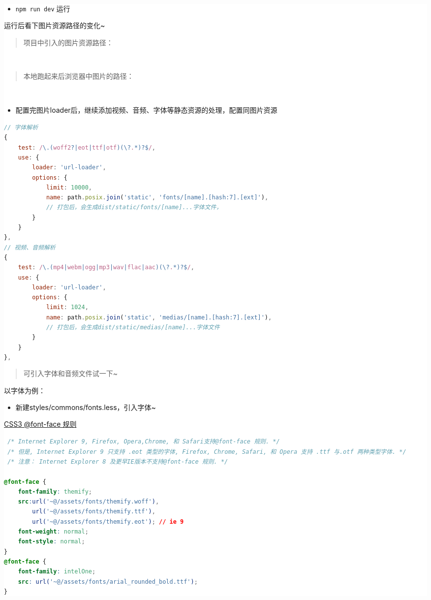 - `npm run dev` 运行

运行后看下图片资源路径的变化~

> 项目中引入的图片资源路径：

<img class="zoom-custom-imgs" :src="$withBase('/images/webpack/webpack103.jpeg')" width="auto"/>

> 本地跑起来后浏览器中图片的路径：

<img class="zoom-custom-imgs" :src="$withBase('/images/webpack/webpack104.jpeg')" width="auto"/>



- 配置完图片loader后，继续添加视频、音频、字体等静态资源的处理，配置同图片资源

``` js
// 字体解析
{
    test: /\.(woff2?|eot|ttf|otf)(\?.*)?$/,
    use: {
        loader: 'url-loader',
        options: {
            limit: 10000,
            name: path.posix.join('static', 'fonts/[name].[hash:7].[ext]'),
            // 打包后，会生成dist/static/fonts/[name]...字体文件，
        }
    }
},
// 视频、音频解析
{
    test: /\.(mp4|webm|ogg|mp3|wav|flac|aac)(\?.*)?$/,
    use: {
        loader: 'url-loader',
        options: {
            limit: 1024,
            name: path.posix.join('static', 'medias/[name].[hash:7].[ext]'),
            // 打包后，会生成dist/static/medias/[name]...字体文件
        }
    }
},
```
> 可引入字体和音频文件试一下~

以字体为例：

- 新建styles/commons/fonts.less，引入字体~

[CSS3 @font-face 规则](https://www.runoob.com/cssref/css3-pr-font-face-rule.html)

``` css
 /* Internet Explorer 9, Firefox, Opera,Chrome, 和 Safari支持@font-face 规则. */
 /* 但是, Internet Explorer 9 只支持 .eot 类型的字体, Firefox, Chrome, Safari, 和 Opera 支持 .ttf 与.otf 两种类型字体. */
 /* 注意： Internet Explorer 8 及更早IE版本不支持@font-face 规则. */

@font-face {
    font-family: themify;
    src:url('~@/assets/fonts/themify.woff'),
        url('~@/assets/fonts/themify.ttf'),
        url('~@/assets/fonts/themify.eot'); // ie 9
    font-weight: normal;
    font-style: normal;
}
@font-face {
    font-family: intelOne;
    src: url('~@/assets/fonts/arial_rounded_bold.ttf');
}
```